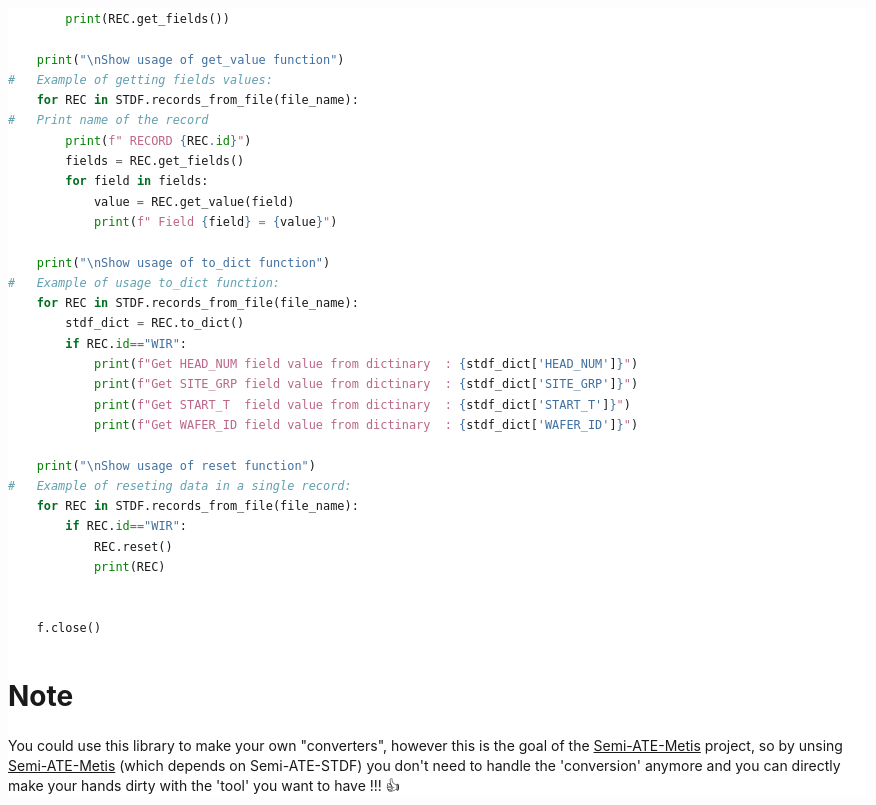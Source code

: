 ```python
        print(REC.get_fields())

    print("\nShow usage of get_value function")
#   Example of getting fields values:   
    for REC in STDF.records_from_file(file_name):
#   Print name of the record
        print(f" RECORD {REC.id}")
        fields = REC.get_fields()
        for field in fields:
            value = REC.get_value(field)
            print(f" Field {field} = {value}")

    print("\nShow usage of to_dict function")
#   Example of usage to_dict function:   
    for REC in STDF.records_from_file(file_name):
        stdf_dict = REC.to_dict()
        if REC.id=="WIR":
            print(f"Get HEAD_NUM field value from dictinary  : {stdf_dict['HEAD_NUM']}")
            print(f"Get SITE_GRP field value from dictinary  : {stdf_dict['SITE_GRP']}")
            print(f"Get START_T  field value from dictinary  : {stdf_dict['START_T']}")
            print(f"Get WAFER_ID field value from dictinary  : {stdf_dict['WAFER_ID']}")

    print("\nShow usage of reset function")
#   Example of reseting data in a single record:   
    for REC in STDF.records_from_file(file_name):
        if REC.id=="WIR":
            REC.reset()
            print(REC)

    
    f.close()
```

# Note

You could use this library to make your own "converters", however this is the goal of the [Semi-ATE-Metis](https://github.com/Semi-ATE/Semi-ATE-Metis) project, so by unsing [Semi-ATE-Metis](https://github.com/Semi-ATE/Semi-ATE-Metis) (which depends on Semi-ATE-STDF) you don't need to handle the 'conversion' anymore and you can directly make your hands dirty with the 'tool' you want to have !!! :thumbsup: 
